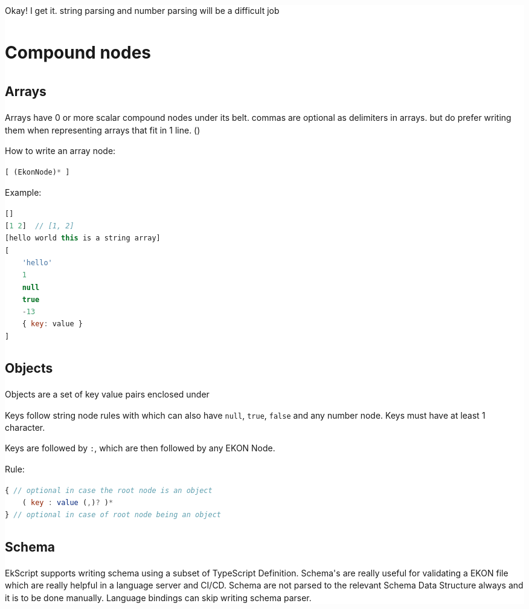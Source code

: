 ```js
```

Okay! I get it. string parsing and number parsing will be a difficult job

# Compound nodes

## Arrays
Arrays have 0 or more scalar compound nodes under its belt. commas
 are optional as delimiters in arrays.
 but do prefer writing them when representing arrays
 that fit in 1 line. ()

 How to write an array node:
 ```js
 [ (EkonNode)* ]
 ```

Example:

```js
[]
[1 2]  // [1, 2]
[hello world this is a string array]
[
    'hello'
    1
    null
    true
    -13
    { key: value }
]
```

## Objects

Objects are a set of key value pairs enclosed under

Keys follow string node rules with which can also have `null`,
 `true`, `false` and any number node. Keys must have at least 1 character.

Keys are followed by `:`, which are then followed by any EKON Node. 

Rule:
```js
{ // optional in case the root node is an object
    ( key : value (,)? )*
} // optional in case of root node being an object
```

## Schema

EkScript supports writing schema using a subset of TypeScript 
Definition. Schema's are really useful for validating a EKON file
which are really helpful in a language server and CI/CD.
Schema are not parsed to the relevant Schema Data Structure always and it is to be done manually. Language bindings can skip writing schema parser.
